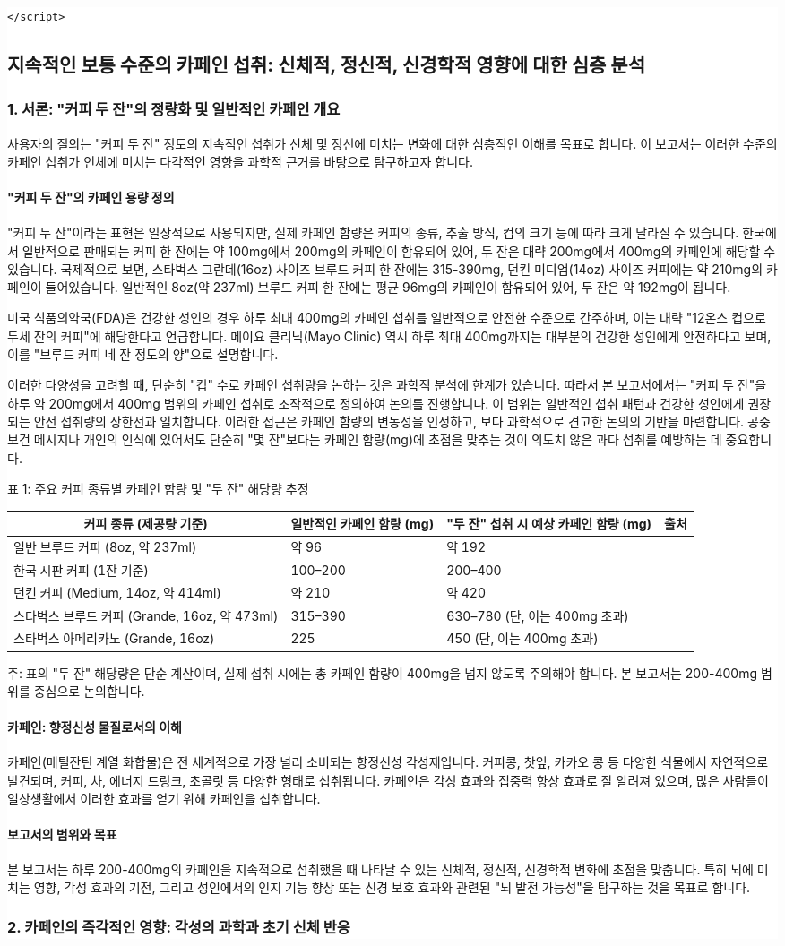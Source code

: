     </script>
</body>
</html>

## 지속적인 보통 수준의 카페인 섭취: 신체적, 정신적, 신경학적 영향에 대한 심층 분석

### 1. 서론: "커피 두 잔"의 정량화 및 일반적인 카페인 개요

사용자의 질의는 "커피 두 잔" 정도의 지속적인 섭취가 신체 및 정신에 미치는 변화에 대한 심층적인 이해를 목표로 합니다. 이 보고서는 이러한 수준의 카페인 섭취가 인체에 미치는 다각적인 영향을 과학적 근거를 바탕으로 탐구하고자 합니다.

#### "커피 두 잔"의 카페인 용량 정의

"커피 두 잔"이라는 표현은 일상적으로 사용되지만, 실제 카페인 함량은 커피의 종류, 추출 방식, 컵의 크기 등에 따라 크게 달라질 수 있습니다. 한국에서 일반적으로 판매되는 커피 한 잔에는 약 100mg에서 200mg의 카페인이 함유되어 있어, 두 잔은 대략 200mg에서 400mg의 카페인에 해당할 수 있습니다. 국제적으로 보면, 스타벅스 그란데(16oz) 사이즈 브루드 커피 한 잔에는 315-390mg, 던킨 미디엄(14oz) 사이즈 커피에는 약 210mg의 카페인이 들어있습니다. 일반적인 8oz(약 237ml) 브루드 커피 한 잔에는 평균 96mg의 카페인이 함유되어 있어, 두 잔은 약 192mg이 됩니다.

미국 식품의약국(FDA)은 건강한 성인의 경우 하루 최대 400mg의 카페인 섭취를 일반적으로 안전한 수준으로 간주하며, 이는 대략 "12온스 컵으로 두세 잔의 커피"에 해당한다고 언급합니다. 메이요 클리닉(Mayo Clinic) 역시 하루 최대 400mg까지는 대부분의 건강한 성인에게 안전하다고 보며, 이를 "브루드 커피 네 잔 정도의 양"으로 설명합니다.

이러한 다양성을 고려할 때, 단순히 "컵" 수로 카페인 섭취량을 논하는 것은 과학적 분석에 한계가 있습니다. 따라서 본 보고서에서는 "커피 두 잔"을 하루 약 200mg에서 400mg 범위의 카페인 섭취로 조작적으로 정의하여 논의를 진행합니다. 이 범위는 일반적인 섭취 패턴과 건강한 성인에게 권장되는 안전 섭취량의 상한선과 일치합니다. 이러한 접근은 카페인 함량의 변동성을 인정하고, 보다 과학적으로 견고한 논의의 기반을 마련합니다. 공중 보건 메시지나 개인의 인식에 있어서도 단순히 "몇 잔"보다는 카페인 함량(mg)에 초점을 맞추는 것이 의도치 않은 과다 섭취를 예방하는 데 중요합니다.

표 1: 주요 커피 종류별 카페인 함량 및 "두 잔" 해당량 추정

| 커피 종류 (제공량 기준)                     | 일반적인 카페인 함량 (mg) | "두 잔" 섭취 시 예상 카페인 함량 (mg) | 출처 |
| ------------------------------------------- | ------------------------- | ------------------------------------ | ---- |
| 일반 브루드 커피 (8oz, 약 237ml)            | 약 96                     | 약 192                               |      |
| 한국 시판 커피 (1잔 기준)                   | 100–200                   | 200–400                              |      |
| 던킨 커피 (Medium, 14oz, 약 414ml)        | 약 210                    | 약 420                               |      |
| 스타벅스 브루드 커피 (Grande, 16oz, 약 473ml) | 315–390                   | 630–780 (단, 이는 400mg 초과)        |      |
| 스타벅스 아메리카노 (Grande, 16oz)          | 225                       | 450 (단, 이는 400mg 초과)            |      |

주: 표의 "두 잔" 해당량은 단순 계산이며, 실제 섭취 시에는 총 카페인 함량이 400mg을 넘지 않도록 주의해야 합니다. 본 보고서는 200-400mg 범위를 중심으로 논의합니다.

#### 카페인: 향정신성 물질로서의 이해

카페인(메틸잔틴 계열 화합물)은 전 세계적으로 가장 널리 소비되는 향정신성 각성제입니다. 커피콩, 찻잎, 카카오 콩 등 다양한 식물에서 자연적으로 발견되며, 커피, 차, 에너지 드링크, 초콜릿 등 다양한 형태로 섭취됩니다. 카페인은 각성 효과와 집중력 향상 효과로 잘 알려져 있으며, 많은 사람들이 일상생활에서 이러한 효과를 얻기 위해 카페인을 섭취합니다.

#### 보고서의 범위와 목표

본 보고서는 하루 200-400mg의 카페인을 지속적으로 섭취했을 때 나타날 수 있는 신체적, 정신적, 신경학적 변화에 초점을 맞춥니다. 특히 뇌에 미치는 영향, 각성 효과의 기전, 그리고 성인에서의 인지 기능 향상 또는 신경 보호 효과와 관련된 "뇌 발전 가능성"을 탐구하는 것을 목표로 합니다.

### 2. 카페인의 즉각적인 영향: 각성의 과학과 초기 신체 반응
